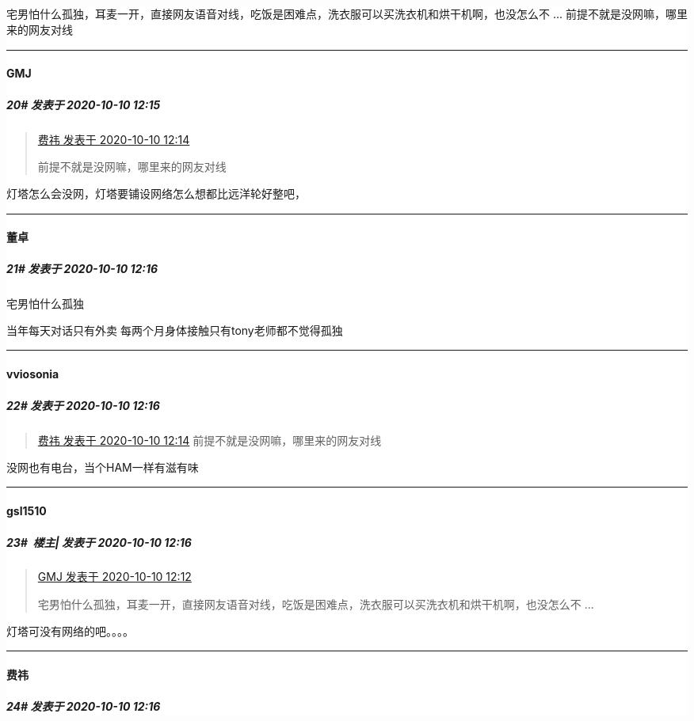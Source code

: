 宅男怕什么孤独，耳麦一开，直接网友语音对线，吃饭是困难点，洗衣服可以买洗衣机和烘干机啊，也没怎么不 ...</blockquote>
前提不就是没网嘛，哪里来的网友对线


-----

####  GMJ  
##### 20#       发表于 2020-10-10 12:15


<blockquote><a href="httphttps://bbs.saraba1st.com/2b/forum.php?mod=redirect&amp;goto=findpost&amp;pid=49007897&amp;ptid=1964359" target="_blank">费祎 发表于 2020-10-10 12:14</a>

前提不就是没网嘛，哪里来的网友对线</blockquote>
灯塔怎么会没网，灯塔要铺设网络怎么想都比远洋轮好整吧，


-----

####  董卓  
##### 21#       发表于 2020-10-10 12:16


宅男怕什么孤独

当年每天对话只有外卖
每两个月身体接触只有tony老师都不觉得孤独


-----

####  vviosonia  
##### 22#       发表于 2020-10-10 12:16


<blockquote><a href="httphttps://bbs.saraba1st.com/2b/forum.php?mod=redirect&amp;goto=findpost&amp;pid=49007897&amp;ptid=1964359" target="_blank">费祎 发表于 2020-10-10 12:14</a>
前提不就是没网嘛，哪里来的网友对线</blockquote>
没网也有电台，当个HAM一样有滋有味


-----

####  gsl1510  
##### 23#         楼主| 发表于 2020-10-10 12:16


<blockquote><a href="httphttps://bbs.saraba1st.com/2b/forum.php?mod=redirect&amp;goto=findpost&amp;pid=49007885&amp;ptid=1964359" target="_blank">GMJ 发表于 2020-10-10 12:12</a>

宅男怕什么孤独，耳麦一开，直接网友语音对线，吃饭是困难点，洗衣服可以买洗衣机和烘干机啊，也没怎么不 ...</blockquote>
灯塔可没有网络的吧。。。。


-----

####  费祎  
##### 24#       发表于 2020-10-10 12:16
